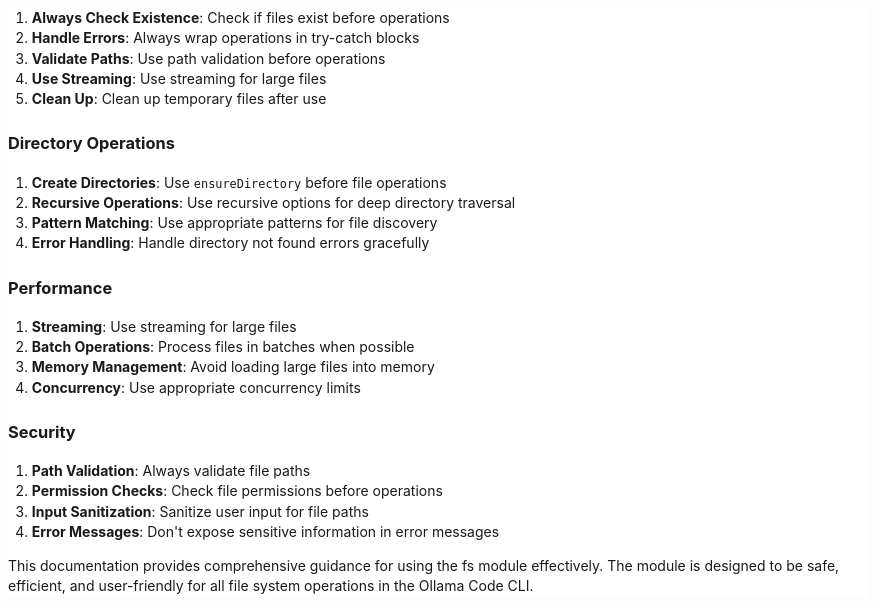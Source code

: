 1. **Always Check Existence**: Check if files exist before operations
2. **Handle Errors**: Always wrap operations in try-catch blocks
3. **Validate Paths**: Use path validation before operations
4. **Use Streaming**: Use streaming for large files
5. **Clean Up**: Clean up temporary files after use

### Directory Operations

1. **Create Directories**: Use `ensureDirectory` before file operations
2. **Recursive Operations**: Use recursive options for deep directory traversal
3. **Pattern Matching**: Use appropriate patterns for file discovery
4. **Error Handling**: Handle directory not found errors gracefully

### Performance

1. **Streaming**: Use streaming for large files
2. **Batch Operations**: Process files in batches when possible
3. **Memory Management**: Avoid loading large files into memory
4. **Concurrency**: Use appropriate concurrency limits

### Security

1. **Path Validation**: Always validate file paths
2. **Permission Checks**: Check file permissions before operations
3. **Input Sanitization**: Sanitize user input for file paths
4. **Error Messages**: Don't expose sensitive information in error messages

This documentation provides comprehensive guidance for using the fs module effectively. The module is designed to be safe, efficient, and user-friendly for all file system operations in the Ollama Code CLI.
